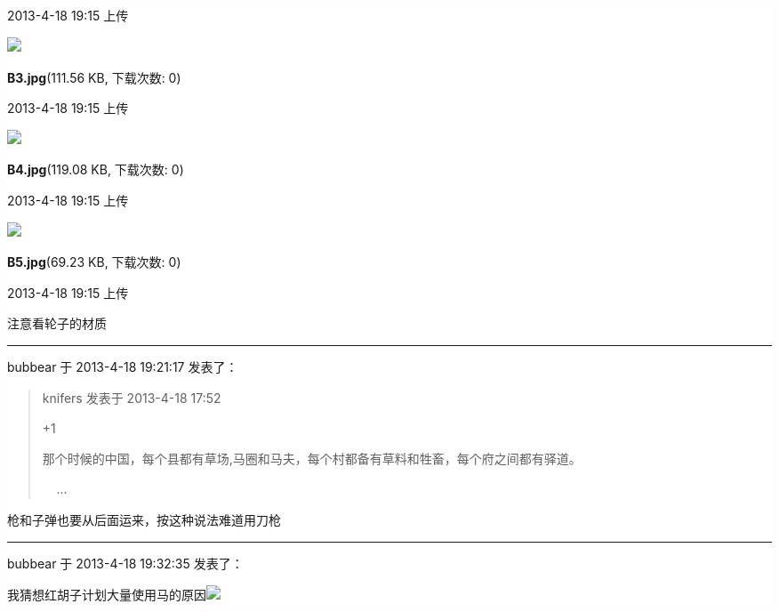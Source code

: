 
2013-4-18 19:15 上传



![](https://cdn.jsdelivr.net/gh/lzjluzijie/beichao@main/img/191549wuoow1wlct9omww0.jpg)



**B3.jpg**(111.56 KB, 下载次数: 0)



2013-4-18 19:15 上传



![](https://cdn.jsdelivr.net/gh/lzjluzijie/beichao@main/img/19154905bk9a13yb72bfdd.jpg)



**B4.jpg**(119.08 KB, 下载次数: 0)



2013-4-18 19:15 上传



![](https://cdn.jsdelivr.net/gh/lzjluzijie/beichao@main/img/191550bs6hn9hqfqktbntr.jpg)



**B5.jpg**(69.23 KB, 下载次数: 0)



2013-4-18 19:15 上传



注意看轮子的材质

---------

bubbear 于 2013-4-18 19:21:17 发表了：

> knifers 发表于 2013-4-18 17:52
> 
> +1
> 
> 那个时候的中国，每个县都有草场,马圈和马夫，每个村都备有草料和牲畜，每个府之间都有驿道。
> 
>     ...



枪和子弹也要从后面运来，按这种说法难道用刀枪

---------

bubbear 于 2013-4-18 19:32:35 发表了：

我猜想红胡子计划大量使用马的原因![](https://cdn.jsdelivr.net/gh/lzjluzijie/beichao@main/img/1932127c8qj2cbyqkys8cc.jpg)


